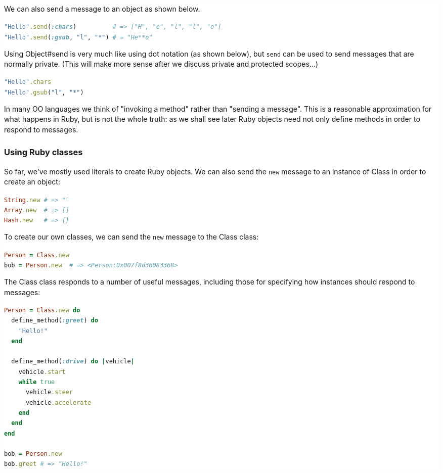 We can also send a message to an object as shown below.

```ruby
"Hello".send(:chars)          # => ["H", "e", "l", "l", "o"]
"Hello".send(:gsub, "l", "*") # = "He**o"
```

Using Object#send is very much like using dot notation (as shown below), but `send` can be used to send messages that are normally private. (This will make more sense after we discuss private and protected scopes...)

```ruby
"Hello".chars
"Hello".gsub("l", "*")
```

In many OO languages we think of "invoking a method" rather than "sending a message". This is a reasonable approximation for what happens in Ruby, but is not the whole truth: as we shall see later Ruby objects need not only define methods in order to respond to messages.


### Using Ruby classes

So far, we've mostly used literals to create Ruby objects. We can also send the `new` message to an instance of Class in order to create an object:

```ruby
String.new # => ""
Array.new  # => []
Hash.new   # => {}
```

To create our own classes, we can send the `new` message to the Class class:

```ruby
Person = Class.new
bob = Person.new  # => <Person:0x007f8d36083368>
```

The Class class responds to a number of useful messages, including those for specifying how instances should respond to messages:

```ruby
Person = Class.new do
  define_method(:greet) do
    "Hello!"
  end

  define_method(:drive) do |vehicle|
    vehicle.start
    while true
      vehicle.steer
      vehicle.accelerate
    end
  end
end

bob = Person.new
bob.greet # => "Hello!"
```
